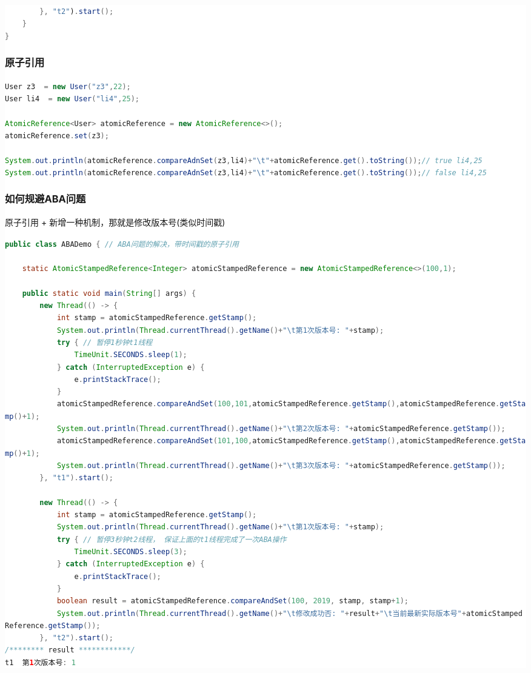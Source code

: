 ```java
        }, "t2").start();
    }
}
```



### 原子引用

```java
User z3  = new User("z3",22);
User li4  = new User("li4",25);

AtomicReference<User> atomicReference = new AtomicReference<>();
atomicReference.set(z3);

System.out.println(atomicReference.compareAdnSet(z3,li4)+"\t"+atomicReference.get().toString());// true li4,25
System.out.println(atomicReference.compareAdnSet(z3,li4)+"\t"+atomicReference.get().toString());// false li4,25
```

### 如何规避ABA问题

原子引用 + 新增一种机制，那就是修改版本号(类似时间戳)

```java
public class ABADemo { // ABA问题的解决，带时间戳的原子引用

    static AtomicStampedReference<Integer> atomicStampedReference = new AtomicStampedReference<>(100,1);

    public static void main(String[] args) {
        new Thread(() -> {
            int stamp = atomicStampedReference.getStamp();
            System.out.println(Thread.currentThread().getName()+"\t第1次版本号: "+stamp);
            try { // 暂停1秒钟t1线程
                TimeUnit.SECONDS.sleep(1);
            } catch (InterruptedException e) {
                e.printStackTrace();
            }
            atomicStampedReference.compareAndSet(100,101,atomicStampedReference.getStamp(),atomicStampedReference.getStamp()+1);
            System.out.println(Thread.currentThread().getName()+"\t第2次版本号: "+atomicStampedReference.getStamp());
            atomicStampedReference.compareAndSet(101,100,atomicStampedReference.getStamp(),atomicStampedReference.getStamp()+1);
            System.out.println(Thread.currentThread().getName()+"\t第3次版本号: "+atomicStampedReference.getStamp());
        }, "t1").start();

        new Thread(() -> {
            int stamp = atomicStampedReference.getStamp();
            System.out.println(Thread.currentThread().getName()+"\t第1次版本号: "+stamp);
            try { // 暂停3秒钟t2线程， 保证上面的t1线程完成了一次ABA操作
                TimeUnit.SECONDS.sleep(3);
            } catch (InterruptedException e) {
                e.printStackTrace();
            }
            boolean result = atomicStampedReference.compareAndSet(100, 2019, stamp, stamp+1);
            System.out.println(Thread.currentThread().getName()+"\t修改成功否: "+result+"\t当前最新实际版本号"+atomicStampedReference.getStamp());
        }, "t2").start();
/******** result ************/
t1	第1次版本号: 1
```